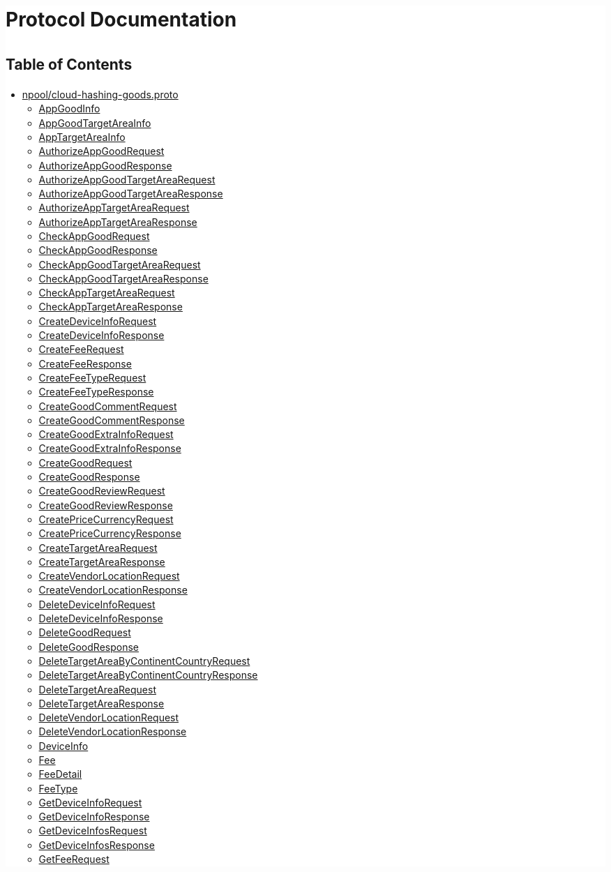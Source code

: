 # Protocol Documentation
<a name="top"></a>

## Table of Contents

- [npool/cloud-hashing-goods.proto](#npool/cloud-hashing-goods.proto)
    - [AppGoodInfo](#cloud.hashing.goods.v1.AppGoodInfo)
    - [AppGoodTargetAreaInfo](#cloud.hashing.goods.v1.AppGoodTargetAreaInfo)
    - [AppTargetAreaInfo](#cloud.hashing.goods.v1.AppTargetAreaInfo)
    - [AuthorizeAppGoodRequest](#cloud.hashing.goods.v1.AuthorizeAppGoodRequest)
    - [AuthorizeAppGoodResponse](#cloud.hashing.goods.v1.AuthorizeAppGoodResponse)
    - [AuthorizeAppGoodTargetAreaRequest](#cloud.hashing.goods.v1.AuthorizeAppGoodTargetAreaRequest)
    - [AuthorizeAppGoodTargetAreaResponse](#cloud.hashing.goods.v1.AuthorizeAppGoodTargetAreaResponse)
    - [AuthorizeAppTargetAreaRequest](#cloud.hashing.goods.v1.AuthorizeAppTargetAreaRequest)
    - [AuthorizeAppTargetAreaResponse](#cloud.hashing.goods.v1.AuthorizeAppTargetAreaResponse)
    - [CheckAppGoodRequest](#cloud.hashing.goods.v1.CheckAppGoodRequest)
    - [CheckAppGoodResponse](#cloud.hashing.goods.v1.CheckAppGoodResponse)
    - [CheckAppGoodTargetAreaRequest](#cloud.hashing.goods.v1.CheckAppGoodTargetAreaRequest)
    - [CheckAppGoodTargetAreaResponse](#cloud.hashing.goods.v1.CheckAppGoodTargetAreaResponse)
    - [CheckAppTargetAreaRequest](#cloud.hashing.goods.v1.CheckAppTargetAreaRequest)
    - [CheckAppTargetAreaResponse](#cloud.hashing.goods.v1.CheckAppTargetAreaResponse)
    - [CreateDeviceInfoRequest](#cloud.hashing.goods.v1.CreateDeviceInfoRequest)
    - [CreateDeviceInfoResponse](#cloud.hashing.goods.v1.CreateDeviceInfoResponse)
    - [CreateFeeRequest](#cloud.hashing.goods.v1.CreateFeeRequest)
    - [CreateFeeResponse](#cloud.hashing.goods.v1.CreateFeeResponse)
    - [CreateFeeTypeRequest](#cloud.hashing.goods.v1.CreateFeeTypeRequest)
    - [CreateFeeTypeResponse](#cloud.hashing.goods.v1.CreateFeeTypeResponse)
    - [CreateGoodCommentRequest](#cloud.hashing.goods.v1.CreateGoodCommentRequest)
    - [CreateGoodCommentResponse](#cloud.hashing.goods.v1.CreateGoodCommentResponse)
    - [CreateGoodExtraInfoRequest](#cloud.hashing.goods.v1.CreateGoodExtraInfoRequest)
    - [CreateGoodExtraInfoResponse](#cloud.hashing.goods.v1.CreateGoodExtraInfoResponse)
    - [CreateGoodRequest](#cloud.hashing.goods.v1.CreateGoodRequest)
    - [CreateGoodResponse](#cloud.hashing.goods.v1.CreateGoodResponse)
    - [CreateGoodReviewRequest](#cloud.hashing.goods.v1.CreateGoodReviewRequest)
    - [CreateGoodReviewResponse](#cloud.hashing.goods.v1.CreateGoodReviewResponse)
    - [CreatePriceCurrencyRequest](#cloud.hashing.goods.v1.CreatePriceCurrencyRequest)
    - [CreatePriceCurrencyResponse](#cloud.hashing.goods.v1.CreatePriceCurrencyResponse)
    - [CreateTargetAreaRequest](#cloud.hashing.goods.v1.CreateTargetAreaRequest)
    - [CreateTargetAreaResponse](#cloud.hashing.goods.v1.CreateTargetAreaResponse)
    - [CreateVendorLocationRequest](#cloud.hashing.goods.v1.CreateVendorLocationRequest)
    - [CreateVendorLocationResponse](#cloud.hashing.goods.v1.CreateVendorLocationResponse)
    - [DeleteDeviceInfoRequest](#cloud.hashing.goods.v1.DeleteDeviceInfoRequest)
    - [DeleteDeviceInfoResponse](#cloud.hashing.goods.v1.DeleteDeviceInfoResponse)
    - [DeleteGoodRequest](#cloud.hashing.goods.v1.DeleteGoodRequest)
    - [DeleteGoodResponse](#cloud.hashing.goods.v1.DeleteGoodResponse)
    - [DeleteTargetAreaByContinentCountryRequest](#cloud.hashing.goods.v1.DeleteTargetAreaByContinentCountryRequest)
    - [DeleteTargetAreaByContinentCountryResponse](#cloud.hashing.goods.v1.DeleteTargetAreaByContinentCountryResponse)
    - [DeleteTargetAreaRequest](#cloud.hashing.goods.v1.DeleteTargetAreaRequest)
    - [DeleteTargetAreaResponse](#cloud.hashing.goods.v1.DeleteTargetAreaResponse)
    - [DeleteVendorLocationRequest](#cloud.hashing.goods.v1.DeleteVendorLocationRequest)
    - [DeleteVendorLocationResponse](#cloud.hashing.goods.v1.DeleteVendorLocationResponse)
    - [DeviceInfo](#cloud.hashing.goods.v1.DeviceInfo)
    - [Fee](#cloud.hashing.goods.v1.Fee)
    - [FeeDetail](#cloud.hashing.goods.v1.FeeDetail)
    - [FeeType](#cloud.hashing.goods.v1.FeeType)
    - [GetDeviceInfoRequest](#cloud.hashing.goods.v1.GetDeviceInfoRequest)
    - [GetDeviceInfoResponse](#cloud.hashing.goods.v1.GetDeviceInfoResponse)
    - [GetDeviceInfosRequest](#cloud.hashing.goods.v1.GetDeviceInfosRequest)
    - [GetDeviceInfosResponse](#cloud.hashing.goods.v1.GetDeviceInfosResponse)
    - [GetFeeRequest](#cloud.hashing.goods.v1.GetFeeRequest)